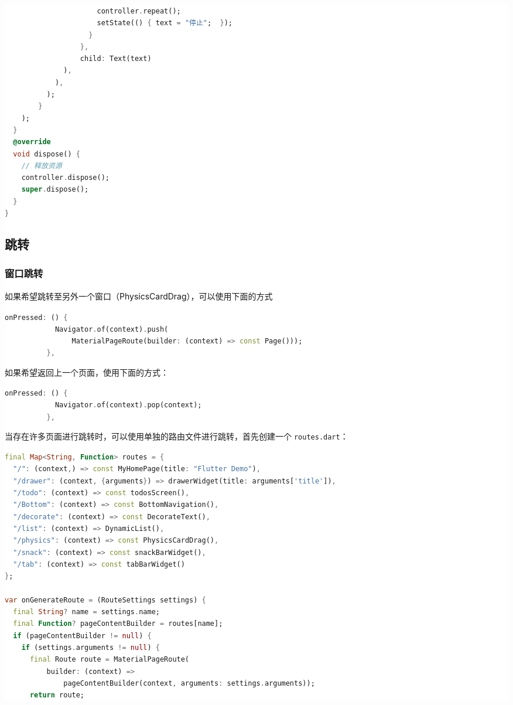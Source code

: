 ```dart
                      controller.repeat();
                      setState(() { text = "停止";  });
                    }      
                  },
                  child: Text(text)
              ),
            ),
          );
        }
    );
  }
  @override
  void dispose() {
    // 释放资源
    controller.dispose();
    super.dispose();
  }
}
```



## 跳转

### 窗口跳转

如果希望跳转至另外一个窗口（PhysicsCardDrag），可以使用下面的方式

```dart
onPressed: () {
            Navigator.of(context).push(
                MaterialPageRoute(builder: (context) => const Page()));
          },
```

如果希望返回上一个页面，使用下面的方式：

```dart
onPressed: () {
            Navigator.of(context).pop(context);
          },
```

当存在许多页面进行跳转时，可以使用单独的路由文件进行跳转，首先创建一个 `routes.dart`：

```dart
final Map<String, Function> routes = {
  "/": (context,) => const MyHomePage(title: "Flutter Demo"),
  "/drawer": (context, {arguments}) => drawerWidget(title: arguments['title']),
  "/todo": (context) => const todosScreen(),
  "/Bottom": (context) => const BottomNavigation(),
  "/decorate": (context) => const DecorateText(),
  "/list": (context) => DynamicList(),
  "/physics": (context) => const PhysicsCardDrag(),
  "/snack": (context) => const snackBarWidget(),
  "/tab": (context) => const tabBarWidget()
};

var onGenerateRoute = (RouteSettings settings) {
  final String? name = settings.name;
  final Function? pageContentBuilder = routes[name];
  if (pageContentBuilder != null) {
    if (settings.arguments != null) {
      final Route route = MaterialPageRoute(
          builder: (context) =>
              pageContentBuilder(context, arguments: settings.arguments));
      return route;
```